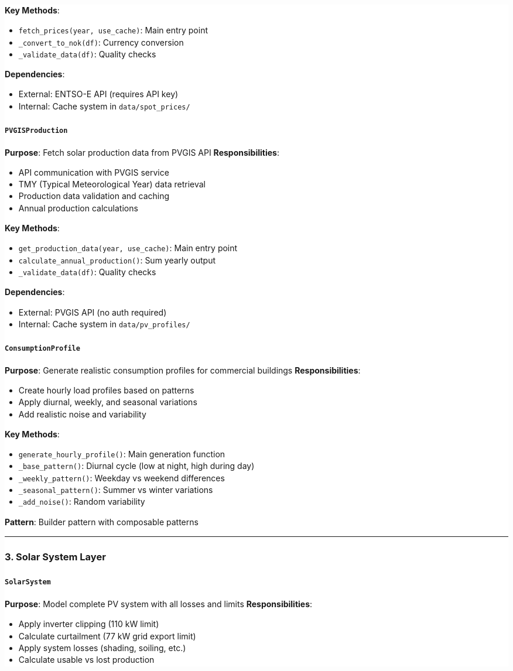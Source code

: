 **Key Methods**:
- `fetch_prices(year, use_cache)`: Main entry point
- `_convert_to_nok(df)`: Currency conversion
- `_validate_data(df)`: Quality checks

**Dependencies**:
- External: ENTSO-E API (requires API key)
- Internal: Cache system in `data/spot_prices/`

#### `PVGISProduction`
**Purpose**: Fetch solar production data from PVGIS API
**Responsibilities**:
- API communication with PVGIS service
- TMY (Typical Meteorological Year) data retrieval
- Production data validation and caching
- Annual production calculations

**Key Methods**:
- `get_production_data(year, use_cache)`: Main entry point
- `calculate_annual_production()`: Sum yearly output
- `_validate_data(df)`: Quality checks

**Dependencies**:
- External: PVGIS API (no auth required)
- Internal: Cache system in `data/pv_profiles/`

#### `ConsumptionProfile`
**Purpose**: Generate realistic consumption profiles for commercial buildings
**Responsibilities**:
- Create hourly load profiles based on patterns
- Apply diurnal, weekly, and seasonal variations
- Add realistic noise and variability

**Key Methods**:
- `generate_hourly_profile()`: Main generation function
- `_base_pattern()`: Diurnal cycle (low at night, high during day)
- `_weekly_pattern()`: Weekday vs weekend differences
- `_seasonal_pattern()`: Summer vs winter variations
- `_add_noise()`: Random variability

**Pattern**: Builder pattern with composable patterns

---

### 3. Solar System Layer

#### `SolarSystem`
**Purpose**: Model complete PV system with all losses and limits
**Responsibilities**:
- Apply inverter clipping (110 kW limit)
- Calculate curtailment (77 kW grid export limit)
- Apply system losses (shading, soiling, etc.)
- Calculate usable vs lost production
